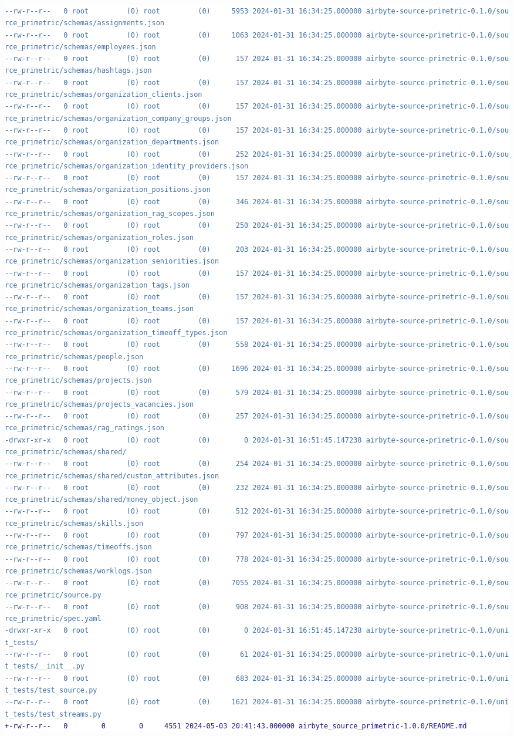 ```diff
--rw-r--r--   0 root         (0) root         (0)     5953 2024-01-31 16:34:25.000000 airbyte-source-primetric-0.1.0/source_primetric/schemas/assignments.json
--rw-r--r--   0 root         (0) root         (0)     1063 2024-01-31 16:34:25.000000 airbyte-source-primetric-0.1.0/source_primetric/schemas/employees.json
--rw-r--r--   0 root         (0) root         (0)      157 2024-01-31 16:34:25.000000 airbyte-source-primetric-0.1.0/source_primetric/schemas/hashtags.json
--rw-r--r--   0 root         (0) root         (0)      157 2024-01-31 16:34:25.000000 airbyte-source-primetric-0.1.0/source_primetric/schemas/organization_clients.json
--rw-r--r--   0 root         (0) root         (0)      157 2024-01-31 16:34:25.000000 airbyte-source-primetric-0.1.0/source_primetric/schemas/organization_company_groups.json
--rw-r--r--   0 root         (0) root         (0)      157 2024-01-31 16:34:25.000000 airbyte-source-primetric-0.1.0/source_primetric/schemas/organization_departments.json
--rw-r--r--   0 root         (0) root         (0)      252 2024-01-31 16:34:25.000000 airbyte-source-primetric-0.1.0/source_primetric/schemas/organization_identity_providers.json
--rw-r--r--   0 root         (0) root         (0)      157 2024-01-31 16:34:25.000000 airbyte-source-primetric-0.1.0/source_primetric/schemas/organization_positions.json
--rw-r--r--   0 root         (0) root         (0)      346 2024-01-31 16:34:25.000000 airbyte-source-primetric-0.1.0/source_primetric/schemas/organization_rag_scopes.json
--rw-r--r--   0 root         (0) root         (0)      250 2024-01-31 16:34:25.000000 airbyte-source-primetric-0.1.0/source_primetric/schemas/organization_roles.json
--rw-r--r--   0 root         (0) root         (0)      203 2024-01-31 16:34:25.000000 airbyte-source-primetric-0.1.0/source_primetric/schemas/organization_seniorities.json
--rw-r--r--   0 root         (0) root         (0)      157 2024-01-31 16:34:25.000000 airbyte-source-primetric-0.1.0/source_primetric/schemas/organization_tags.json
--rw-r--r--   0 root         (0) root         (0)      157 2024-01-31 16:34:25.000000 airbyte-source-primetric-0.1.0/source_primetric/schemas/organization_teams.json
--rw-r--r--   0 root         (0) root         (0)      157 2024-01-31 16:34:25.000000 airbyte-source-primetric-0.1.0/source_primetric/schemas/organization_timeoff_types.json
--rw-r--r--   0 root         (0) root         (0)      558 2024-01-31 16:34:25.000000 airbyte-source-primetric-0.1.0/source_primetric/schemas/people.json
--rw-r--r--   0 root         (0) root         (0)     1696 2024-01-31 16:34:25.000000 airbyte-source-primetric-0.1.0/source_primetric/schemas/projects.json
--rw-r--r--   0 root         (0) root         (0)      579 2024-01-31 16:34:25.000000 airbyte-source-primetric-0.1.0/source_primetric/schemas/projects_vacancies.json
--rw-r--r--   0 root         (0) root         (0)      257 2024-01-31 16:34:25.000000 airbyte-source-primetric-0.1.0/source_primetric/schemas/rag_ratings.json
-drwxr-xr-x   0 root         (0) root         (0)        0 2024-01-31 16:51:45.147238 airbyte-source-primetric-0.1.0/source_primetric/schemas/shared/
--rw-r--r--   0 root         (0) root         (0)      254 2024-01-31 16:34:25.000000 airbyte-source-primetric-0.1.0/source_primetric/schemas/shared/custom_attributes.json
--rw-r--r--   0 root         (0) root         (0)      232 2024-01-31 16:34:25.000000 airbyte-source-primetric-0.1.0/source_primetric/schemas/shared/money_object.json
--rw-r--r--   0 root         (0) root         (0)      512 2024-01-31 16:34:25.000000 airbyte-source-primetric-0.1.0/source_primetric/schemas/skills.json
--rw-r--r--   0 root         (0) root         (0)      797 2024-01-31 16:34:25.000000 airbyte-source-primetric-0.1.0/source_primetric/schemas/timeoffs.json
--rw-r--r--   0 root         (0) root         (0)      778 2024-01-31 16:34:25.000000 airbyte-source-primetric-0.1.0/source_primetric/schemas/worklogs.json
--rw-r--r--   0 root         (0) root         (0)     7055 2024-01-31 16:34:25.000000 airbyte-source-primetric-0.1.0/source_primetric/source.py
--rw-r--r--   0 root         (0) root         (0)      908 2024-01-31 16:34:25.000000 airbyte-source-primetric-0.1.0/source_primetric/spec.yaml
-drwxr-xr-x   0 root         (0) root         (0)        0 2024-01-31 16:51:45.147238 airbyte-source-primetric-0.1.0/unit_tests/
--rw-r--r--   0 root         (0) root         (0)       61 2024-01-31 16:34:25.000000 airbyte-source-primetric-0.1.0/unit_tests/__init__.py
--rw-r--r--   0 root         (0) root         (0)      683 2024-01-31 16:34:25.000000 airbyte-source-primetric-0.1.0/unit_tests/test_source.py
--rw-r--r--   0 root         (0) root         (0)     1621 2024-01-31 16:34:25.000000 airbyte-source-primetric-0.1.0/unit_tests/test_streams.py
+-rw-r--r--   0        0        0     4551 2024-05-03 20:41:43.000000 airbyte_source_primetric-1.0.0/README.md
```